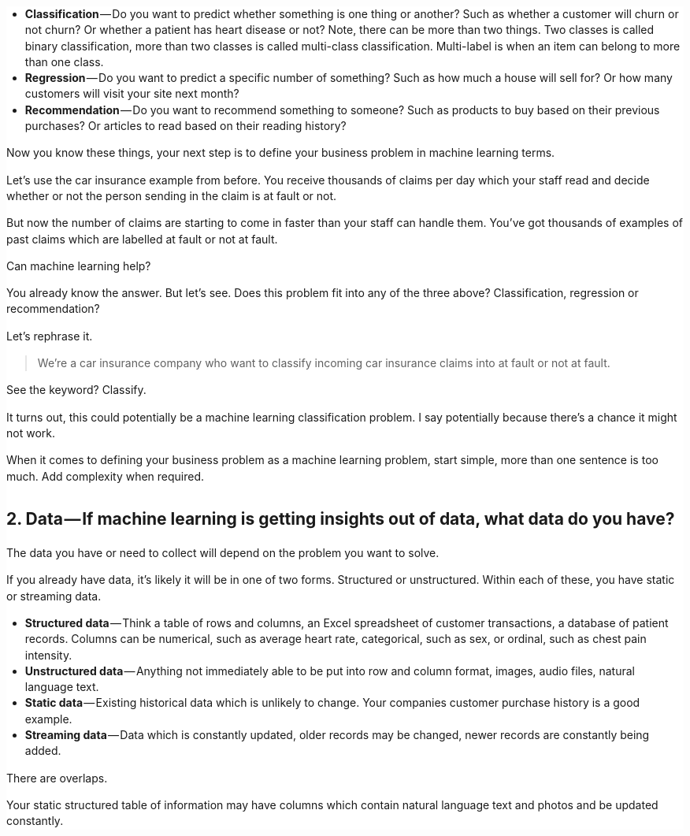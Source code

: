 - **Classification** — Do you want to predict whether something is one thing or another? Such as whether a customer will churn or not churn? Or whether a patient has heart disease or not? Note, there can be more than two things. Two classes is called binary classification, more than two classes is called multi-class classification. Multi-label is when an item can belong to more than one class.
- **Regression** — Do you want to predict a specific number of something? Such as how much a house will sell for? Or how many customers will visit your site next month?
- **Recommendation** — Do you want to recommend something to someone? Such as products to buy based on their previous purchases? Or articles to read based on their reading history?

Now you know these things, your next step is to define your business problem in machine learning terms.

Let’s use the car insurance example from before. You receive thousands of claims per day which your staff read and decide whether or not the person sending in the claim is at fault or not.

But now the number of claims are starting to come in faster than your staff can handle them. You’ve got thousands of examples of past claims which are labelled at fault or not at fault.

Can machine learning help?

You already know the answer. But let’s see. Does this problem fit into any of the three above? Classification, regression or recommendation?

Let’s rephrase it.

> We’re a car insurance company who want to classify incoming car insurance claims into at fault or not at fault.

See the keyword? Classify.

It turns out, this could potentially be a machine learning classification problem. I say potentially because there’s a chance it might not work.

When it comes to defining your business problem as a machine learning problem, start simple, more than one sentence is too much. Add complexity when required.

## 2. Data — If machine learning is getting insights out of data, what data do you have?
The data you have or need to collect will depend on the problem you want to solve.

If you already have data, it’s likely it will be in one of two forms. Structured or unstructured. Within each of these, you have static or streaming data.

- **Structured data** — Think a table of rows and columns, an Excel spreadsheet of customer transactions, a database of patient records. Columns can be numerical, such as average heart rate, categorical, such as sex, or ordinal, such as chest pain intensity.
- **Unstructured data** — Anything not immediately able to be put into row and column format, images, audio files, natural language text.
- **Static data** — Existing historical data which is unlikely to change. Your companies customer purchase history is a good example.
- **Streaming data** — Data which is constantly updated, older records may be changed, newer records are constantly being added.

There are overlaps.

Your static structured table of information may have columns which contain natural language text and photos and be updated constantly.
